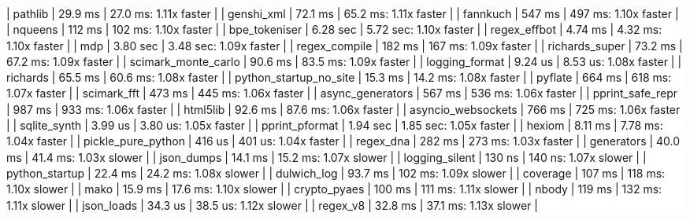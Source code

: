 | pathlib                    | 29.9 ms                                                      | 27.0 ms: 1.11x faster                                                  |
| genshi_xml                 | 72.1 ms                                                      | 65.2 ms: 1.11x faster                                                  |
| fannkuch                   | 547 ms                                                       | 497 ms: 1.10x faster                                                   |
| nqueens                    | 112 ms                                                       | 102 ms: 1.10x faster                                                   |
| bpe_tokeniser              | 6.28 sec                                                     | 5.72 sec: 1.10x faster                                                 |
| regex_effbot               | 4.74 ms                                                      | 4.32 ms: 1.10x faster                                                  |
| mdp                        | 3.80 sec                                                     | 3.48 sec: 1.09x faster                                                 |
| regex_compile              | 182 ms                                                       | 167 ms: 1.09x faster                                                   |
| richards_super             | 73.2 ms                                                      | 67.2 ms: 1.09x faster                                                  |
| scimark_monte_carlo        | 90.6 ms                                                      | 83.5 ms: 1.09x faster                                                  |
| logging_format             | 9.24 us                                                      | 8.53 us: 1.08x faster                                                  |
| richards                   | 65.5 ms                                                      | 60.6 ms: 1.08x faster                                                  |
| python_startup_no_site     | 15.3 ms                                                      | 14.2 ms: 1.08x faster                                                  |
| pyflate                    | 664 ms                                                       | 618 ms: 1.07x faster                                                   |
| scimark_fft                | 473 ms                                                       | 445 ms: 1.06x faster                                                   |
| async_generators           | 567 ms                                                       | 536 ms: 1.06x faster                                                   |
| pprint_safe_repr           | 987 ms                                                       | 933 ms: 1.06x faster                                                   |
| html5lib                   | 92.6 ms                                                      | 87.6 ms: 1.06x faster                                                  |
| asyncio_websockets         | 766 ms                                                       | 725 ms: 1.06x faster                                                   |
| sqlite_synth               | 3.99 us                                                      | 3.80 us: 1.05x faster                                                  |
| pprint_pformat             | 1.94 sec                                                     | 1.85 sec: 1.05x faster                                                 |
| hexiom                     | 8.11 ms                                                      | 7.78 ms: 1.04x faster                                                  |
| pickle_pure_python         | 416 us                                                       | 401 us: 1.04x faster                                                   |
| regex_dna                  | 282 ms                                                       | 273 ms: 1.03x faster                                                   |
| generators                 | 40.0 ms                                                      | 41.4 ms: 1.03x slower                                                  |
| json_dumps                 | 14.1 ms                                                      | 15.2 ms: 1.07x slower                                                  |
| logging_silent             | 130 ns                                                       | 140 ns: 1.07x slower                                                   |
| python_startup             | 22.4 ms                                                      | 24.2 ms: 1.08x slower                                                  |
| dulwich_log                | 93.7 ms                                                      | 102 ms: 1.09x slower                                                   |
| coverage                   | 107 ms                                                       | 118 ms: 1.10x slower                                                   |
| mako                       | 15.9 ms                                                      | 17.6 ms: 1.10x slower                                                  |
| crypto_pyaes               | 100 ms                                                       | 111 ms: 1.11x slower                                                   |
| nbody                      | 119 ms                                                       | 132 ms: 1.11x slower                                                   |
| json_loads                 | 34.3 us                                                      | 38.5 us: 1.12x slower                                                  |
| regex_v8                   | 32.8 ms                                                      | 37.1 ms: 1.13x slower                                                  |